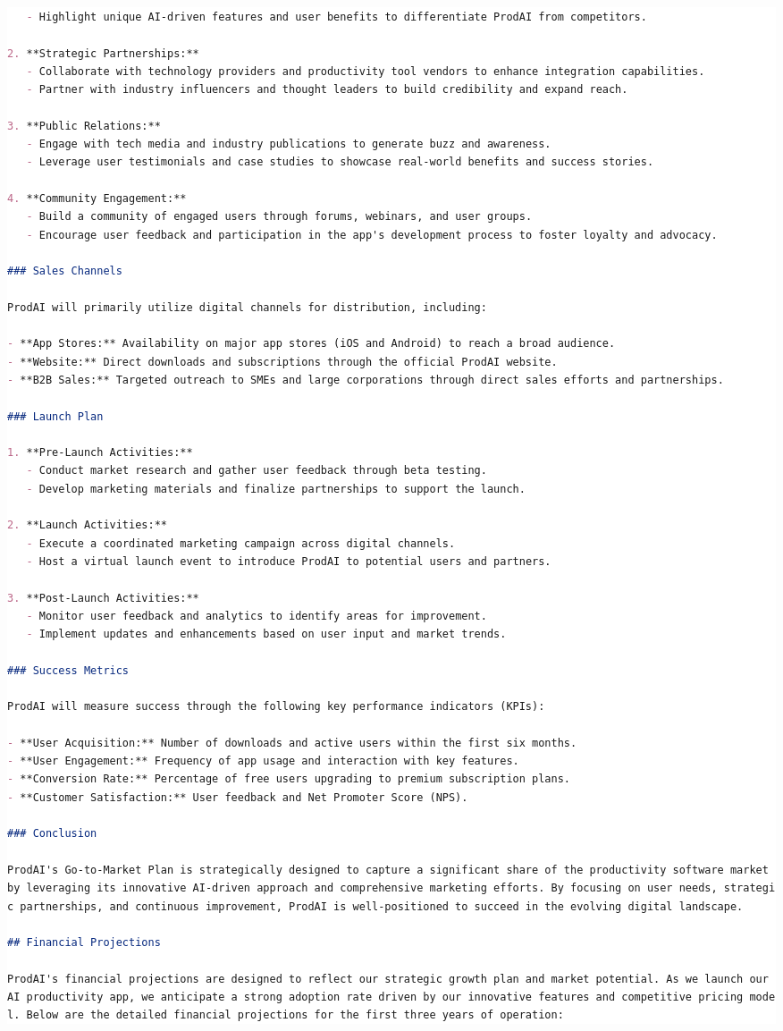 ```markdown
   - Highlight unique AI-driven features and user benefits to differentiate ProdAI from competitors.

2. **Strategic Partnerships:**
   - Collaborate with technology providers and productivity tool vendors to enhance integration capabilities.
   - Partner with industry influencers and thought leaders to build credibility and expand reach.

3. **Public Relations:**
   - Engage with tech media and industry publications to generate buzz and awareness.
   - Leverage user testimonials and case studies to showcase real-world benefits and success stories.

4. **Community Engagement:**
   - Build a community of engaged users through forums, webinars, and user groups.
   - Encourage user feedback and participation in the app's development process to foster loyalty and advocacy.

### Sales Channels

ProdAI will primarily utilize digital channels for distribution, including:

- **App Stores:** Availability on major app stores (iOS and Android) to reach a broad audience.
- **Website:** Direct downloads and subscriptions through the official ProdAI website.
- **B2B Sales:** Targeted outreach to SMEs and large corporations through direct sales efforts and partnerships.

### Launch Plan

1. **Pre-Launch Activities:**
   - Conduct market research and gather user feedback through beta testing.
   - Develop marketing materials and finalize partnerships to support the launch.

2. **Launch Activities:**
   - Execute a coordinated marketing campaign across digital channels.
   - Host a virtual launch event to introduce ProdAI to potential users and partners.

3. **Post-Launch Activities:**
   - Monitor user feedback and analytics to identify areas for improvement.
   - Implement updates and enhancements based on user input and market trends.

### Success Metrics

ProdAI will measure success through the following key performance indicators (KPIs):

- **User Acquisition:** Number of downloads and active users within the first six months.
- **User Engagement:** Frequency of app usage and interaction with key features.
- **Conversion Rate:** Percentage of free users upgrading to premium subscription plans.
- **Customer Satisfaction:** User feedback and Net Promoter Score (NPS).

### Conclusion

ProdAI's Go-to-Market Plan is strategically designed to capture a significant share of the productivity software market by leveraging its innovative AI-driven approach and comprehensive marketing efforts. By focusing on user needs, strategic partnerships, and continuous improvement, ProdAI is well-positioned to succeed in the evolving digital landscape.

## Financial Projections

ProdAI's financial projections are designed to reflect our strategic growth plan and market potential. As we launch our AI productivity app, we anticipate a strong adoption rate driven by our innovative features and competitive pricing model. Below are the detailed financial projections for the first three years of operation:
```